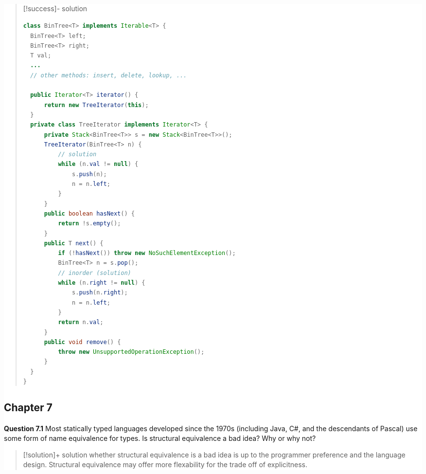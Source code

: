 > [!success]- solution
>
> ```java
> class BinTree<T> implements Iterable<T> {
>   BinTree<T> left;
>   BinTree<T> right;
>   T val;
>   ...
>   // other methods: insert, delete, lookup, ...
>
>   public Iterator<T> iterator() {
>       return new TreeIterator(this);
>   }
>   private class TreeIterator implements Iterator<T> {
>       private Stack<BinTree<T>> s = new Stack<BinTree<T>>();
>       TreeIterator(BinTree<T> n) {
>           // solution
>           while (n.val != null) {
>               s.push(n);
>               n = n.left;
>           }
>       }
>       public boolean hasNext() {
>           return !s.empty();
>       }
>       public T next() {
>           if (!hasNext()) throw new NoSuchElementException();
>           BinTree<T> n = s.pop();
>           // inorder (solution)
>           while (n.right != null) {
>               s.push(n.right);
>               n = n.left;
>           }
>           return n.val;
>       }
>       public void remove() {
>           throw new UnsupportedOperationException();
>       }
>   }
> }
> ```

## Chapter 7

**Question 7.1**
Most statically typed languages developed since the 1970s (including Java, C#, and the
descendants of Pascal) use some form of name equivalence for types. Is structural
equivalence a bad idea? Why or why not?

> [!solution]+ solution
> whether structural equivalence is a bad idea is up to the programmer preference and
> the language design. Structural equivalence may offer more flexability for the
> trade off of explicitness.
